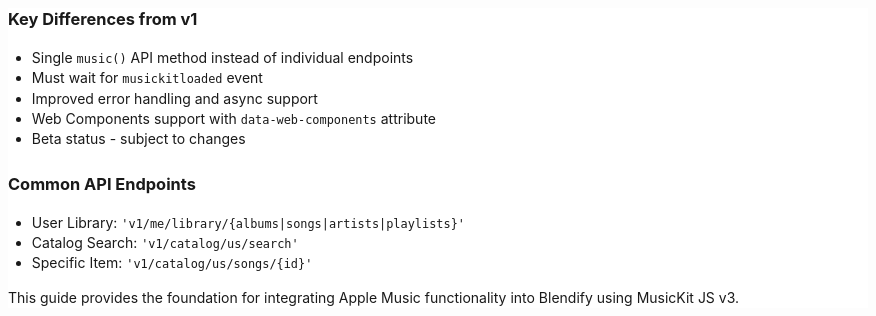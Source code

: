 ### Key Differences from v1
- Single `music()` API method instead of individual endpoints
- Must wait for `musickitloaded` event
- Improved error handling and async support
- Web Components support with `data-web-components` attribute
- Beta status - subject to changes

### Common API Endpoints
- User Library: `'v1/me/library/{albums|songs|artists|playlists}'`
- Catalog Search: `'v1/catalog/us/search'`
- Specific Item: `'v1/catalog/us/songs/{id}'`

This guide provides the foundation for integrating Apple Music functionality into Blendify using MusicKit JS v3.